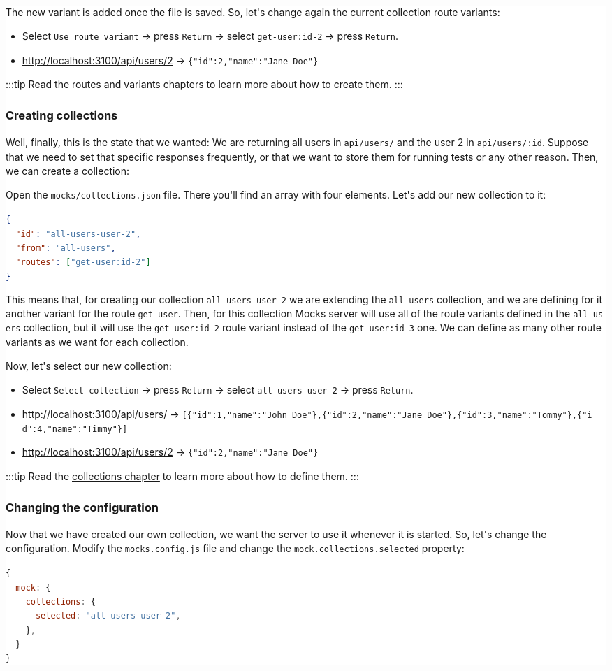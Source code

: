 The new variant is added once the file is saved. So, let's change again the current collection route variants:

* Select `Use route variant` -> press `Return` -> select `get-user:id-2` -> press `Return`.

* [http://localhost:3100/api/users/2](http://localhost:3100/api/users/2) -> `{"id":2,"name":"Jane Doe"}`

:::tip
Read the [routes](../usage/routes.md) and [variants](../usage/variants.md) chapters to learn more about how to create them.
:::

### Creating collections

Well, finally, this is the state that we wanted: We are returning all users in `api/users/` and the user 2 in `api/users/:id`. Suppose that we need to set that specific responses frequently, or that we want to store them for running tests or any other reason. Then, we can create a collection:

Open the `mocks/collections.json` file. There you'll find an array with four elements. Let's add our new collection to it:

```json
{
  "id": "all-users-user-2",
  "from": "all-users",
  "routes": ["get-user:id-2"]
}
```

This means that, for creating our collection `all-users-user-2` we are extending the `all-users` collection, and we are defining for it another variant for the route `get-user`. Then, for this collection Mocks server will use all of the route variants defined in the `all-users` collection, but it will use the `get-user:id-2` route variant instead of the `get-user:id-3` one. We can define as many other route variants as we want for each collection.

Now, let's select our new collection:

* Select `Select collection` -> press `Return` -> select `all-users-user-2` -> press `Return`.

* [http://localhost:3100/api/users/](http://localhost:3100/api/users/) -> `[{"id":1,"name":"John Doe"},{"id":2,"name":"Jane Doe"},{"id":3,"name":"Tommy"},{"id":4,"name":"Timmy"}]`
* [http://localhost:3100/api/users/2](http://localhost:3100/api/users/2) -> `{"id":2,"name":"Jane Doe"}`

:::tip
Read the [collections chapter](../usage/collections.md) to learn more about how to define them.
:::

### Changing the configuration

Now that we have created our own collection, we want the server to use it whenever it is started. So, let's change the configuration. Modify the `mocks.config.js` file and change the `mock.collections.selected` property:

```js
{
  mock: {
    collections: {
      selected: "all-users-user-2",
    },
  }
}
```

